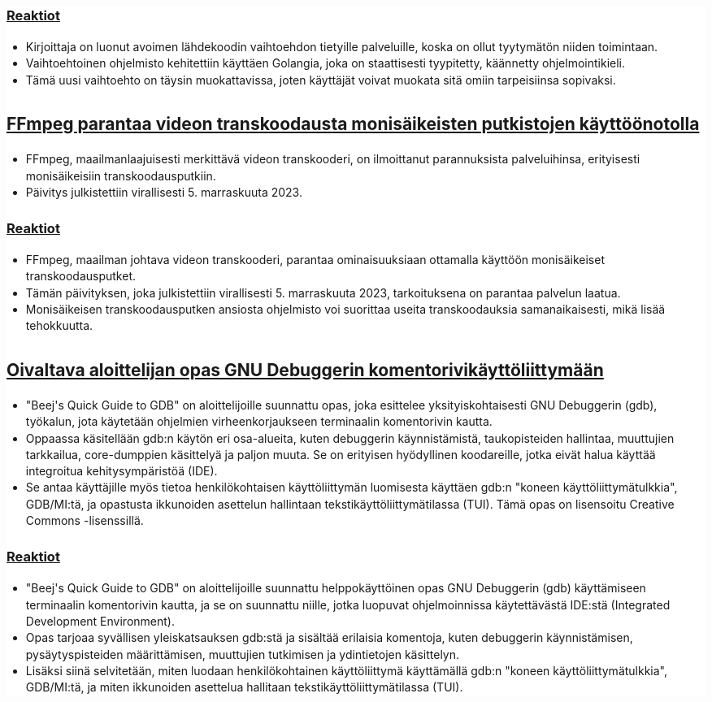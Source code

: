 ### [Reaktiot](https://news.ycombinator.com/item?id=38161452)

- Kirjoittaja on luonut avoimen lähdekoodin vaihtoehdon tietyille palveluille, koska on ollut tyytymätön niiden toimintaan.
- Vaihtoehtoinen ohjelmisto kehitettiin käyttäen Golangia, joka on staattisesti tyypitetty, käännetty ohjelmointikieli.
- Tämä uusi vaihtoehto on täysin muokattavissa, joten käyttäjät voivat muokata sitä omiin tarpeisiinsa sopivaksi.

## [FFmpeg parantaa videon transkoodausta monisäikeisten putkistojen käyttöönotolla](https://twitter.com/FFmpeg/status/1721275669336707152)

- FFmpeg, maailmanlaajuisesti merkittävä videon transkooderi, on ilmoittanut parannuksista palveluihinsa, erityisesti monisäikeisiin transkoodausputkiin.
- Päivitys julkistettiin virallisesti 5. marraskuuta 2023.

### [Reaktiot](https://news.ycombinator.com/item?id=38160703)

- FFmpeg, maailman johtava videon transkooderi, parantaa ominaisuuksiaan ottamalla käyttöön monisäikeiset transkoodausputket.
- Tämän päivityksen, joka julkistettiin virallisesti 5. marraskuuta 2023, tarkoituksena on parantaa palvelun laatua.
- Monisäikeisen transkoodausputken ansiosta ohjelmisto voi suorittaa useita transkoodauksia samanaikaisesti, mikä lisää tehokkuutta.

## [Oivaltava aloittelijan opas GNU Debuggerin komentorivikäyttöliittymään](https://beej.us/guide/bggdb/)

- "Beej's Quick Guide to GDB" on aloittelijoille suunnattu opas, joka esittelee yksityiskohtaisesti GNU Debuggerin (gdb), työkalun, jota käytetään ohjelmien virheenkorjaukseen terminaalin komentorivin kautta.
- Oppaassa käsitellään gdb:n käytön eri osa-alueita, kuten debuggerin käynnistämistä, taukopisteiden hallintaa, muuttujien tarkkailua, core-dumppien käsittelyä ja paljon muuta. Se on erityisen hyödyllinen koodareille, jotka eivät halua käyttää integroitua kehitysympäristöä (IDE).
- Se antaa käyttäjille myös tietoa henkilökohtaisen käyttöliittymän luomisesta käyttäen gdb:n "koneen käyttöliittymätulkkia", GDB/MI:tä, ja opastusta ikkunoiden asettelun hallintaan tekstikäyttöliittymätilassa (TUI). Tämä opas on lisensoitu Creative Commons -lisenssillä.

### [Reaktiot](https://news.ycombinator.com/item?id=38155541)

- "Beej's Quick Guide to GDB" on aloittelijoille suunnattu helppokäyttöinen opas GNU Debuggerin (gdb) käyttämiseen terminaalin komentorivin kautta, ja se on suunnattu niille, jotka luopuvat ohjelmoinnissa käytettävästä IDE:stä (Integrated Development Environment).
- Opas tarjoaa syvällisen yleiskatsauksen gdb:stä ja sisältää erilaisia komentoja, kuten debuggerin käynnistämisen, pysäytyspisteiden määrittämisen, muuttujien tutkimisen ja ydintietojen käsittelyn.
- Lisäksi siinä selvitetään, miten luodaan henkilökohtainen käyttöliittymä käyttämällä gdb:n "koneen käyttöliittymätulkkia", GDB/MI:tä, ja miten ikkunoiden asettelua hallitaan tekstikäyttöliittymätilassa (TUI).
